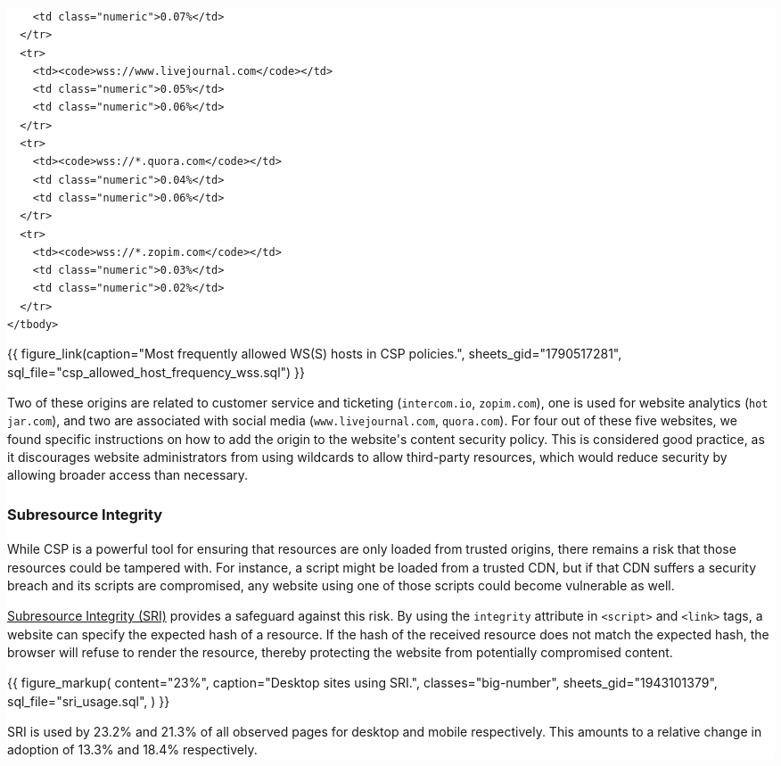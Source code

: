         <td class="numeric">0.07%</td>
      </tr>
      <tr>
        <td><code>wss://www.livejournal.com</code></td>
        <td class="numeric">0.05%</td>
        <td class="numeric">0.06%</td>
      </tr>
      <tr>
        <td><code>wss://*.quora.com</code></td>
        <td class="numeric">0.04%</td>
        <td class="numeric">0.06%</td>
      </tr>
      <tr>
        <td><code>wss://*.zopim.com</code></td>
        <td class="numeric">0.03%</td>
        <td class="numeric">0.02%</td>
      </tr>
    </tbody>
  </table>
  <figcaption>{{ figure_link(caption="Most frequently allowed WS(S) hosts in CSP policies.", sheets_gid="1790517281", sql_file="csp_allowed_host_frequency_wss.sql") }}</figcaption>
</figure>

Two of these origins are related to customer service and ticketing (`intercom.io`, `zopim.com`), one is used for website analytics (`hotjar.com`), and two are associated with social media (`www.livejournal.com`, `quora.com`). For four out of these five websites, we found specific instructions on how to add the origin to the website's content security policy. This is considered good practice, as it discourages website administrators from using wildcards to allow third-party resources, which would reduce security by allowing broader access than necessary.

### Subresource Integrity

While CSP is a powerful tool for ensuring that resources are only loaded from trusted origins, there remains a risk that those resources could be tampered with. For instance, a script might be loaded from a trusted CDN, but if that CDN suffers a security breach and its scripts are compromised, any website using one of those scripts could become vulnerable as well.

[Subresource Integrity (SRI)](https://developer.mozilla.org/docs/Web/Security/Subresource_Integrity) provides a safeguard against this risk. By using the `integrity` attribute in `<script>` and `<link>` tags, a website can specify the expected hash of a resource. If the hash of the received resource does not match the expected hash, the browser will refuse to render the resource, thereby protecting the website from potentially compromised content.

{{ figure_markup(
  content="23%",
  caption="Desktop sites using SRI.",
  classes="big-number",
  sheets_gid="1943101379",
  sql_file="sri_usage.sql",
) }}

SRI is used by 23.2% and 21.3% of all observed pages for desktop and mobile respectively. This amounts to a relative change in adoption of 13.3% and 18.4% respectively.
